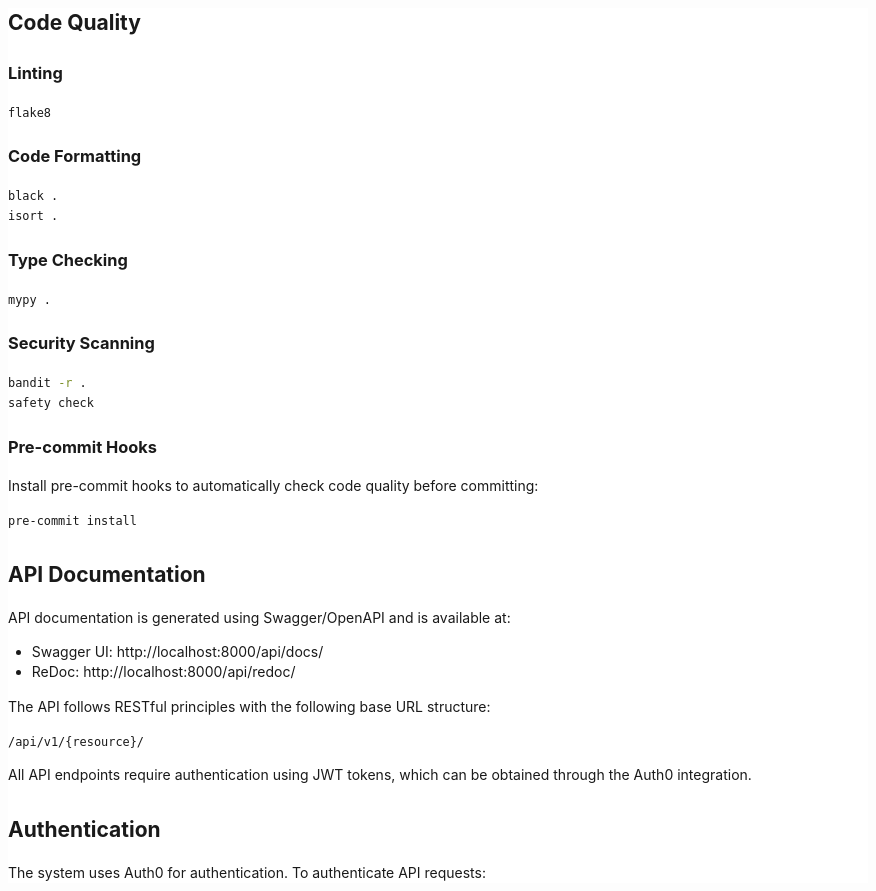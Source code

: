 ## Code Quality

### Linting

```bash
flake8
```

### Code Formatting

```bash
black .
isort .
```

### Type Checking

```bash
mypy .
```

### Security Scanning

```bash
bandit -r .
safety check
```

### Pre-commit Hooks

Install pre-commit hooks to automatically check code quality before committing:

```bash
pre-commit install
```

## API Documentation

API documentation is generated using Swagger/OpenAPI and is available at:

- Swagger UI: http://localhost:8000/api/docs/
- ReDoc: http://localhost:8000/api/redoc/

The API follows RESTful principles with the following base URL structure:

```
/api/v1/{resource}/
```

All API endpoints require authentication using JWT tokens, which can be obtained through the Auth0 integration.

## Authentication

The system uses Auth0 for authentication. To authenticate API requests:
